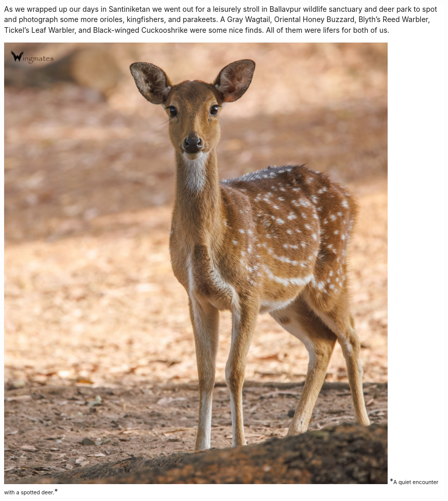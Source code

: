 

As we wrapped up our days in Santiniketan we went out for a leisurely stroll in Ballavpur wildlife sanctuary and deer park to spot and photograph some more orioles, kingfishers, and parakeets. A Gray Wagtail, Oriental Honey Buzzard, Blyth’s Reed Warbler, Tickel’s Leaf Warbler, and Black-winged Cuckooshrike were some nice finds. All of them were lifers for both of us. 


<img src="/assets/img/Blogs/9_OK_diary_Jan23/68.jpg" width="750px" class="center"/>
*<span style="font-size: 0.75em;">A quiet encounter with a spotted deer.</span>*
